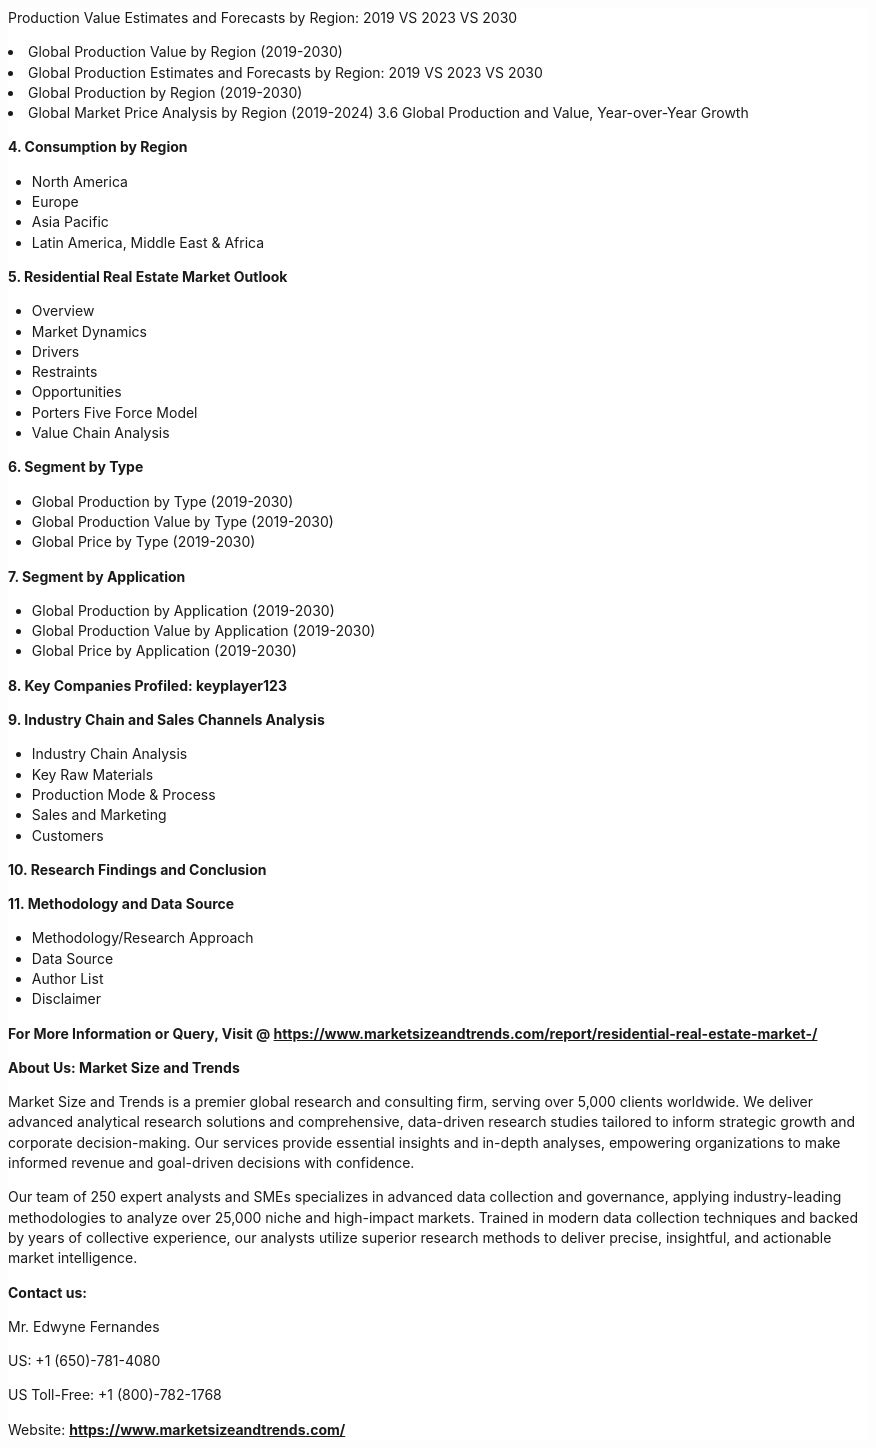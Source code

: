 Production Value Estimates and Forecasts by Region: 2019 VS 2023 VS 2030</li><li>Global Production Value by Region (2019-2030)</li><li>Global Production Estimates and Forecasts by Region: 2019 VS 2023 VS 2030</li><li>Global Production by Region (2019-2030)</li><li>Global Market Price Analysis by Region (2019-2024) 3.6 Global Production and Value, Year-over-Year Growth</li></ul><p><strong>4. Consumption by Region</strong></p><ul><li>North America</li><li>Europe</li><li>Asia Pacific</li><li>Latin America, Middle East &amp; Africa</li></ul><p><strong>5. Residential Real Estate Market Outlook</strong></p><ul><li>Overview</li><li>Market Dynamics</li><li>Drivers</li><li>Restraints</li><li>Opportunities</li><li>Porters Five Force Model</li><li>Value Chain Analysis&nbsp;</li></ul><p><strong>6. Segment by Type</strong></p><ul><li>Global Production by Type (2019-2030)</li><li>Global Production Value by Type (2019-2030)</li><li>Global Price by Type (2019-2030)</li></ul><p><strong>7. Segment by Application</strong></p><ul><li>Global Production by Application (2019-2030)</li><li>Global Production Value by Application (2019-2030)</li><li>Global Price by Application (2019-2030)</li></ul><p><strong>8. Key Companies Profiled: keyplayer123</strong></p><p><strong>9. Industry Chain and Sales Channels Analysis</strong></p><ul><li>Industry Chain Analysis</li><li>Key Raw Materials</li><li>Production Mode &amp; Process</li><li>Sales and Marketing</li><li>Customers</li></ul><p><strong>10. Research Findings and Conclusion</strong></p><p><strong>11. Methodology and Data Source</strong></p><ul><li>Methodology/Research Approach</li><li>Data Source</li><li>Author List</li><li>Disclaimer</li></ul></p><p><strong>For More Information or Query, Visit @ <a href="https://www.marketsizeandtrends.com/report/residential-real-estate-market-/">https://www.marketsizeandtrends.com/report/residential-real-estate-market-/</a></strong></p><p><strong>About Us: Market Size and Trends</strong></p><p>Market Size and Trends is a premier global research and consulting firm, serving over 5,000 clients worldwide. We deliver advanced analytical research solutions and comprehensive, data-driven research studies tailored to inform strategic growth and corporate decision-making. Our services provide essential insights and in-depth analyses, empowering organizations to make informed revenue and goal-driven decisions with confidence.</p><p>Our team of 250 expert analysts and SMEs specializes in advanced data collection and governance, applying industry-leading methodologies to analyze over 25,000 niche and high-impact markets. Trained in modern data collection techniques and backed by years of collective experience, our analysts utilize superior research methods to deliver precise, insightful, and actionable market intelligence.</p><p><strong>Contact us:</strong></p><p>Mr. Edwyne Fernandes</p><p>US: +1 (650)-781-4080</p><p>US Toll-Free: +1 (800)-782-1768</p><p>Website: <strong><a href="https://www.marketsizeandtrends.com/">https://www.marketsizeandtrends.com/</a></strong></p>
